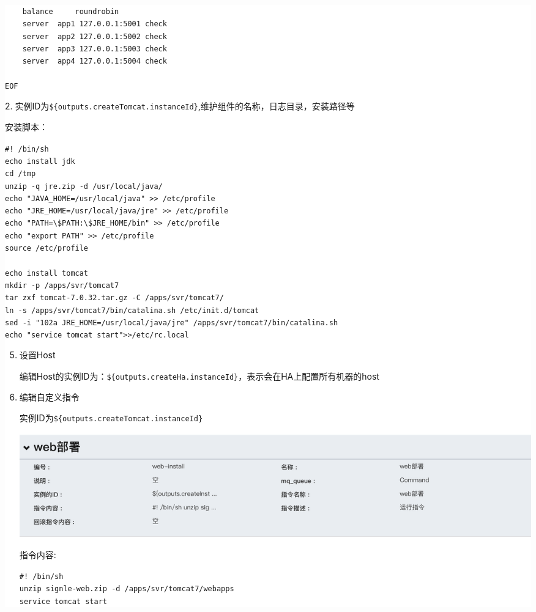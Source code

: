    ```
       balance     roundrobin
       server  app1 127.0.0.1:5001 check
       server  app2 127.0.0.1:5002 check
       server  app3 127.0.0.1:5003 check
       server  app4 127.0.0.1:5004 check

   EOF
   ```

   ​2. 实例ID为`${outputs.createTomcat.instanceId}`,维护组件的名称，日志目录，安装路径等

   ​安装脚本：

   ```
   #! /bin/sh
   echo install jdk
   cd /tmp
   unzip -q jre.zip -d /usr/local/java/
   echo "JAVA_HOME=/usr/local/java" >> /etc/profile
   echo "JRE_HOME=/usr/local/java/jre" >> /etc/profile
   echo "PATH=\$PATH:\$JRE_HOME/bin" >> /etc/profile
   echo "export PATH" >> /etc/profile
   source /etc/profile

   echo install tomcat
   mkdir -p /apps/svr/tomcat7
   tar zxf tomcat-7.0.32.tar.gz -C /apps/svr/tomcat7/
   ln -s /apps/svr/tomcat7/bin/catalina.sh /etc/init.d/tomcat
   sed -i "102a JRE_HOME=/usr/local/java/jre" /apps/svr/tomcat7/bin/catalina.sh
   echo "service tomcat start">>/etc/rc.local
   ```

5. 设置Host

    编辑Host的实例ID为：`${outputs.createHa.instanceId}`，表示会在HA上配置所有机器的host

6. 编辑自定义指令

   实例ID为`${outputs.createTomcat.instanceId}`

   ![img](..\image\example-signle-web.png)

   指令内容:

   ```
   #! /bin/sh
   unzip signle-web.zip -d /apps/svr/tomcat7/webapps
   service tomcat start
   ```
